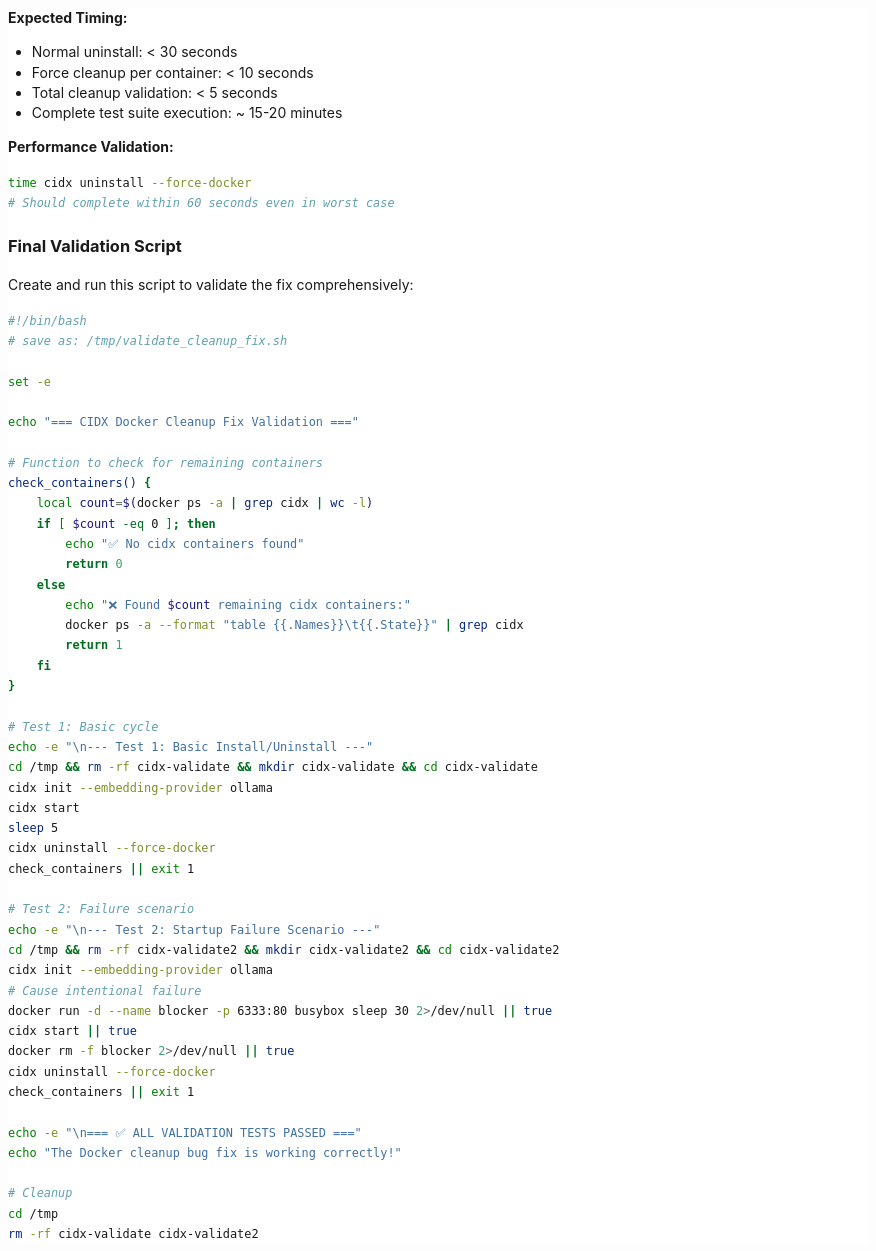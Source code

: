 **Expected Timing:**
- Normal uninstall: < 30 seconds
- Force cleanup per container: < 10 seconds
- Total cleanup validation: < 5 seconds
- Complete test suite execution: ~ 15-20 minutes

**Performance Validation:**
```bash
time cidx uninstall --force-docker
# Should complete within 60 seconds even in worst case
```

### Final Validation Script

Create and run this script to validate the fix comprehensively:

```bash
#!/bin/bash
# save as: /tmp/validate_cleanup_fix.sh

set -e

echo "=== CIDX Docker Cleanup Fix Validation ==="

# Function to check for remaining containers
check_containers() {
    local count=$(docker ps -a | grep cidx | wc -l)
    if [ $count -eq 0 ]; then
        echo "✅ No cidx containers found"
        return 0
    else
        echo "❌ Found $count remaining cidx containers:"
        docker ps -a --format "table {{.Names}}\t{{.State}}" | grep cidx
        return 1
    fi
}

# Test 1: Basic cycle
echo -e "\n--- Test 1: Basic Install/Uninstall ---"
cd /tmp && rm -rf cidx-validate && mkdir cidx-validate && cd cidx-validate
cidx init --embedding-provider ollama
cidx start
sleep 5
cidx uninstall --force-docker
check_containers || exit 1

# Test 2: Failure scenario
echo -e "\n--- Test 2: Startup Failure Scenario ---"
cd /tmp && rm -rf cidx-validate2 && mkdir cidx-validate2 && cd cidx-validate2
cidx init --embedding-provider ollama
# Cause intentional failure
docker run -d --name blocker -p 6333:80 busybox sleep 30 2>/dev/null || true
cidx start || true
docker rm -f blocker 2>/dev/null || true
cidx uninstall --force-docker
check_containers || exit 1

echo -e "\n=== ✅ ALL VALIDATION TESTS PASSED ==="
echo "The Docker cleanup bug fix is working correctly!"

# Cleanup
cd /tmp
rm -rf cidx-validate cidx-validate2
```

